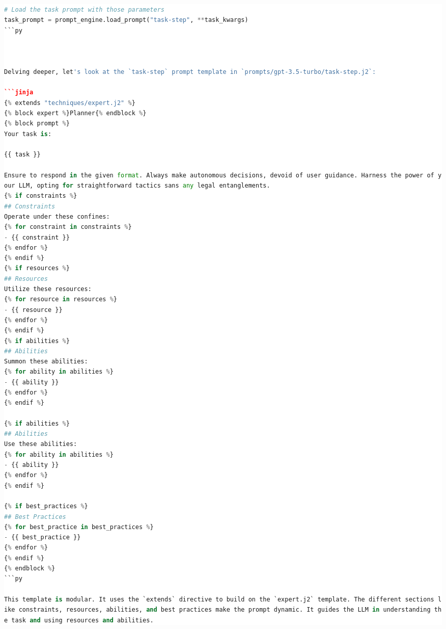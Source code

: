 ```python
# Load the task prompt with those parameters
task_prompt = prompt_engine.load_prompt("task-step", **task_kwargs)
```py



Delving deeper, let's look at the `task-step` prompt template in `prompts/gpt-3.5-turbo/task-step.j2`:

```jinja
{% extends "techniques/expert.j2" %}
{% block expert %}Planner{% endblock %}
{% block prompt %}
Your task is:

{{ task }}

Ensure to respond in the given format. Always make autonomous decisions, devoid of user guidance. Harness the power of your LLM, opting for straightforward tactics sans any legal entanglements.
{% if constraints %}
## Constraints
Operate under these confines:
{% for constraint in constraints %}
- {{ constraint }}
{% endfor %}
{% endif %}
{% if resources %}
## Resources
Utilize these resources:
{% for resource in resources %}
- {{ resource }}
{% endfor %}
{% endif %}
{% if abilities %}
## Abilities
Summon these abilities:
{% for ability in abilities %}
- {{ ability }}
{% endfor %}
{% endif %}

{% if abilities %}
## Abilities
Use these abilities:
{% for ability in abilities %}
- {{ ability }}
{% endfor %}
{% endif %}

{% if best_practices %}
## Best Practices
{% for best_practice in best_practices %}
- {{ best_practice }}
{% endfor %}
{% endif %}
{% endblock %}
```py

This template is modular. It uses the `extends` directive to build on the `expert.j2` template. The different sections like constraints, resources, abilities, and best practices make the prompt dynamic. It guides the LLM in understanding the task and using resources and abilities.

```